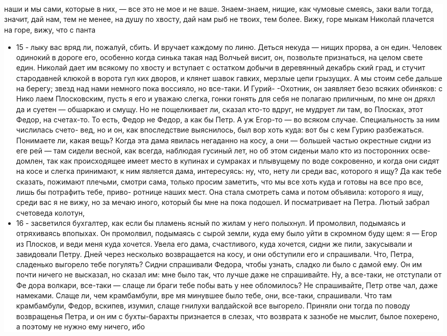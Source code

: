 наши и мы сами, которые в них, — все это не мое и не 
ваше. Знаем-знаем, нищие, как чумовые смеясь, заки­
вали тогда,  значит, дай нам, тем не менее, на душу по 
хвосту, дай нам рыб не твоих, тем более. Вижу, горе­
мыкам  Николай  плачется  на горе, вижу, что с панта­
-   15 -
лыку вас вряд ли, пожалуй, сбить. И вручает каждому 
по  линю.  Деться  некуда — нищих прорва, а он един. 
Человек одинокий в дороге его, особенно когда синька 
такая над Волчьей висит, он, позвольте признаться, на 
целом свете един. Николай дает им всякому по хвосту 
и вступает с остатком добычи в деревянный декабрь­
ский град, и стучит стародавней клюкой в ворота гул­
ких  дворов,  и  клянет  шавок  гавких,  мерзлые  цепи 
грызущих. А мы стоим себе дальше на берегу;  звезд 
над нами немного пока воссияло, но все-таки. И Гурий- 
-Охотник, он заявляет безо всяких обиняков: с Нико­
лаем Плосковским, пусть я его и уважаю слегка, гонки 
гонять  для  себя  не  полагаю  приличным,  по  мне  он 
дряхл да и суетен — обшаркаю и смущу.
Но не пощелкивает ли, сказал кто-то вдруг, не мудрует 
ли там, во Плосках, этот Федор, на счетах-то. То есть, 
Федор  не  Федор,  а  как  бы  Петр. А уж Егор-то — во 
всяком случае. Специальность за ним числилась счето- 
вед,  но  и  он, как впоследствие выяснилось, был вор 
хоть куда: вот бы с кем Гурию разбежаться. Понимаете 
ли,  какая вещь? Когда эта дама явилась негаданно на 
косу, а они — большей частью окрестные сидни из еге­
рей — там сидели весной, как всегда, наблюдая гусиный 
лет, но об этом сиденьи мало кто из посторонних осве­
домлен, так как происходящее имеет место в купинах 
и сумраках и плывущему по воде сокровенно, и когда 
они сидят на косе и слегка принимают, к ним является 
дама, интересуясь: ну, что, нету ли среди вас, которого 
я ищу? Да как тебе сказать, пожимают плечьми, смотри 
сама, только просим заметить, что мы все хоть куда и 
готовы на все про все, лишь бы потрафить тебе, приво- 
ротнице наших мест. Она стала смотреть сама и потом 
объявила: которого я ищу, среди вас я не вижу, но за­
мечаю  иного,  который  бы  мне  на пока подошел.  И 
посматривает на Петра. Лютый забрал счетоведа колотун,
-  16 -
засветился  бухгалтер,  как если бы пламень ясный по 
жилам  у  него  полыхнул.  И  промолвил, подымаясь и 
отряхиваясь  впопыхах.  Он  промолвил,  подымаясь  с 
сырой  земли, куда ему было уйти в скромном буду­
щем:  я — Егор из Плосков, и веди меня куда хочется. 
Увела  его  дама,  счастливого,  куда хочется, сидни же 
пили,  закусывали  и  завидовали  Петру.  Дней  через 
несколько возвращается на косу, и они обступили его 
и  спрашивали.  Что,  Петра,  сладенько  выгорело  тебе 
погулять?  Сидни  спрашивали  Федора,  чтобы  узнать, 
сладко  ли было с дамой ему. Он им почти ничего не 
высказал, но сказал им: мне было так, что лучше даже 
не  спрашивайте.  Ну,  а все-таки, не отступали от Фе­
дора  волкари,  все-таки  — слаще ли браги тебе побы­
вать  у  нее  обломилось?  Не  спрашивайте,  Петр отве­
чал, даже намеками. Слаще ли, чем крамбамбули, вре­
мя  минувшее  было  тебе,  они,  все-таки,  спрашивали. 
Что там крамбамбули, Федор, вскипев, изумил, слаще 
гнилухи валдайской все выгорело. Приняли они тогда 
по поводу возвращенья Петра, и он им с бухты-барахты 
признается в слезах, что возврата к зазнобе не мыслит, 
былое похерено, а поэтому не нужно ему ничего, ибо 